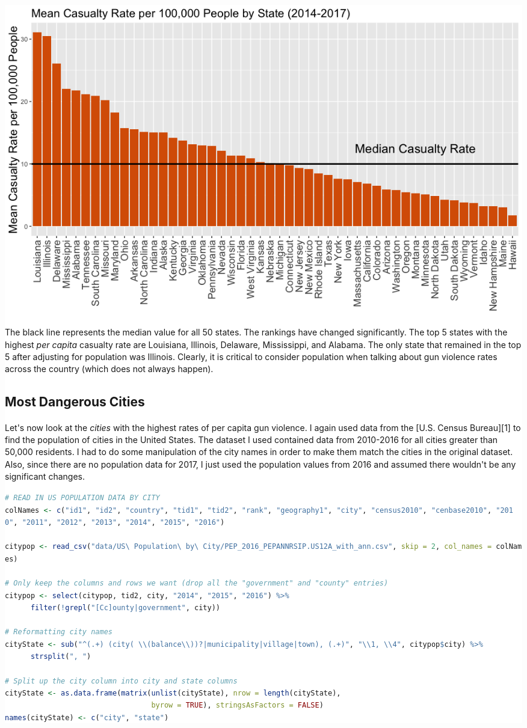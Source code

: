 ![](EDA-Gun_Violence_in_US_files/figure-html/unnamed-chunk-9-1.png)

The black line represents the median value for all 50 states. The rankings have changed significantly. The top 5 states with the highest *per capita* casualty rate are Louisiana, Illinois, Delaware, Mississippi, and Alabama. The only state that remained in the top 5 after adjusting for population was Illinois. Clearly, it is critical to consider population when talking about gun violence rates across the country (which does not always happen).

## Most Dangerous Cities
Let's now look at the *cities* with the highest rates of per capita gun violence. I again used data from the [U.S. Census Bureau][1] to find the population of cities in the United States. The dataset I used contained data from 2010-2016 for all cities greater than 50,000 residents. I had to do some manipulation of the city names in order to make them match the cities in the original dataset. Also, since there are no population data for 2017, I just used the population values from 2016 and assumed there wouldn't be any significant changes.


```r
# READ IN US POPULATION DATA BY CITY
colNames <- c("id1", "id2", "country", "tid1", "tid2", "rank", "geography1", "city", "census2010", "cenbase2010", "2010", "2011", "2012", "2013", "2014", "2015", "2016")

citypop <- read_csv("data/US\ Population\ by\ City/PEP_2016_PEPANNRSIP.US12A_with_ann.csv", skip = 2, col_names = colNames)

# Only keep the columns and rows we want (drop all the "government" and "county" entries)
citypop <- select(citypop, tid2, city, "2014", "2015", "2016") %>%
      filter(!grepl("[Cc]ounty|government", city))

# Reformatting city names
cityState <- sub("^(.+) (city( \\(balance\\))?|municipality|village|town), (.+)", "\\1, \\4", citypop$city) %>% 
      strsplit(", ")

# Split up the city column into city and state columns
cityState <- as.data.frame(matrix(unlist(cityState), nrow = length(cityState), 
                                  byrow = TRUE), stringsAsFactors = FALSE)
names(cityState) <- c("city", "state")
```

[2]: http://www.statefirearmlaws.org/ "State Firearm Law Database"
[3]: http://github.com/arnagaraja/Gun-Violence "Github"